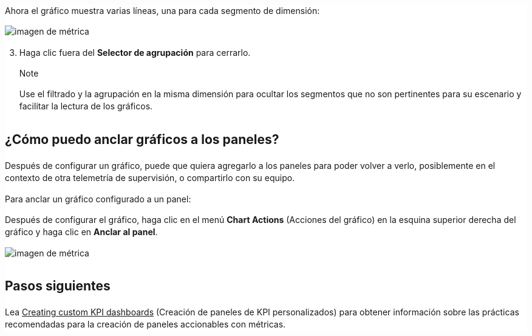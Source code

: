    Ahora el gráfico muestra varias líneas, una para cada segmento de dimensión:

   ![imagen de métrica](./media/monitoring-metric-charts/012.png)

3. Haga clic fuera del **Selector de agrupación** para cerrarlo.

   > [!NOTE]
   > Use el filtrado y la agrupación en la misma dimensión para ocultar los segmentos que no son pertinentes para su escenario y facilitar la lectura de los gráficos.

## <a name="how-do-i-pin-charts-to-dashboards"></a>¿Cómo puedo anclar gráficos a los paneles?

Después de configurar un gráfico, puede que quiera agregarlo a los paneles para poder volver a verlo, posiblemente en el contexto de otra telemetría de supervisión, o compartirlo con su equipo. 

Para anclar un gráfico configurado a un panel:

Después de configurar el gráfico, haga clic en el menú **Chart Actions** (Acciones del gráfico) en la esquina superior derecha del gráfico y haga clic en **Anclar al panel**.

   ![imagen de métrica](./media/monitoring-metric-charts/013.png)

## <a name="next-steps"></a>Pasos siguientes

  Lea [Creating custom KPI dashboards](https://docs.microsoft.com/azure/application-insights/app-insights-tutorial-dashboards) (Creación de paneles de KPI personalizados) para obtener información sobre las prácticas recomendadas para la creación de paneles accionables con métricas.